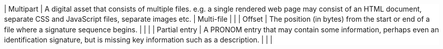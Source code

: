 | Multipart                     | A digital asset that consists of multiple files. e.g. a single rendered web page may consist of an HTML document, separate CSS and JavaScript files, separate images etc.                                                                                                                                                                                                                                                                                                                                                                                                                                                                                                                                                                                                                                                                                                                                                                                                                                                                                                                                                                                                                                                                                                                                                                                                                                                                                                                                                                                                                           | Multi-file                                |                                |
| Offset                        | The position (in bytes) from the start or end of a file where a signature sequence begins.                                                                                                                                                                                                                                                                                                                                                                                                                                                                                                                                                                                                                                                                                                                                                                                                                                                                                                                                                                                                                                                                                                                                                                                                                                                                                                                                                                                                                                                                                                          |                                           |                                |
| Partial entry                 | A PRONOM entry that may contain some information, perhaps even an identification signature, but is missing key information such as a description.                                                                                                                                                                                                                                                                                                                                                                                                                                                                                                                                                                                                                                                                                                                                                                                                                                                                                                                                                                                                                                                                                                                                                                                                                                                                                                                                                                                                                                                   |                                           |                                |